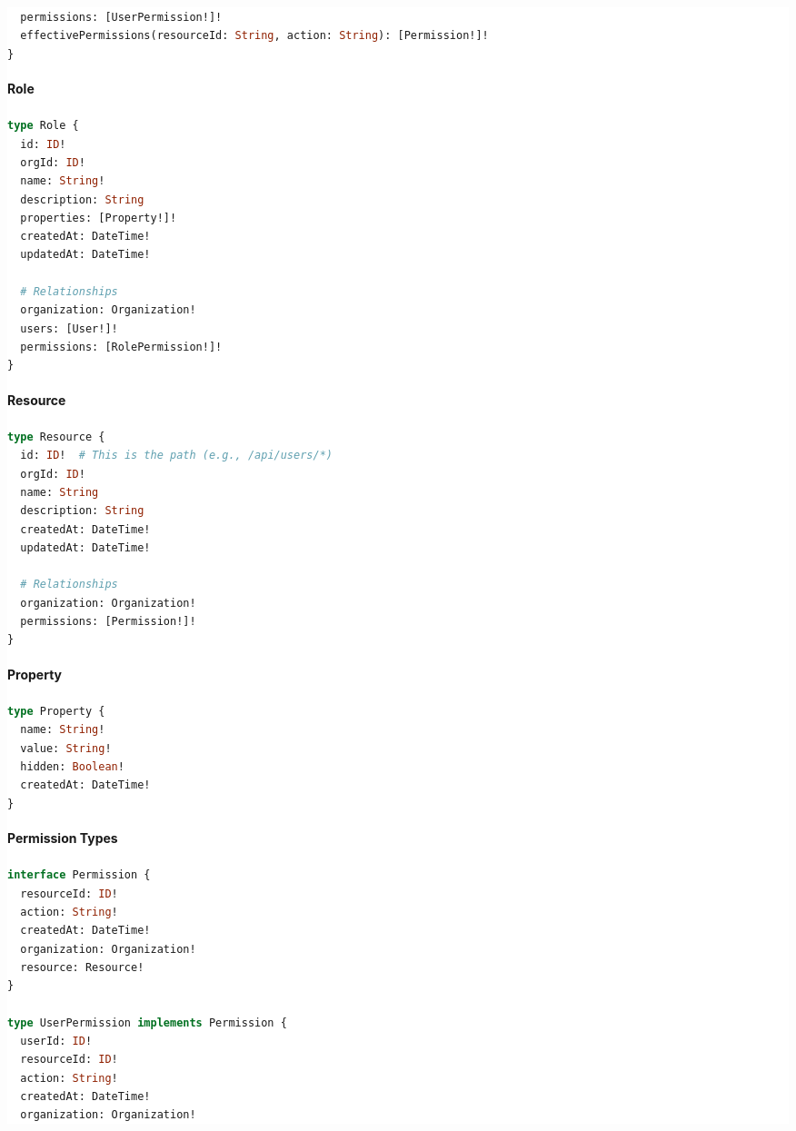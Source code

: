 ```graphql
  permissions: [UserPermission!]!
  effectivePermissions(resourceId: String, action: String): [Permission!]!
}
```

#### Role
```graphql
type Role {
  id: ID!
  orgId: ID!
  name: String!
  description: String
  properties: [Property!]!
  createdAt: DateTime!
  updatedAt: DateTime!
  
  # Relationships
  organization: Organization!
  users: [User!]!
  permissions: [RolePermission!]!
}
```

#### Resource
```graphql
type Resource {
  id: ID!  # This is the path (e.g., /api/users/*)
  orgId: ID!
  name: String
  description: String
  createdAt: DateTime!
  updatedAt: DateTime!
  
  # Relationships
  organization: Organization!
  permissions: [Permission!]!
}
```

#### Property
```graphql
type Property {
  name: String!
  value: String!
  hidden: Boolean!
  createdAt: DateTime!
}
```

#### Permission Types
```graphql
interface Permission {
  resourceId: ID!
  action: String!
  createdAt: DateTime!
  organization: Organization!
  resource: Resource!
}

type UserPermission implements Permission {
  userId: ID!
  resourceId: ID!
  action: String!
  createdAt: DateTime!
  organization: Organization!
```